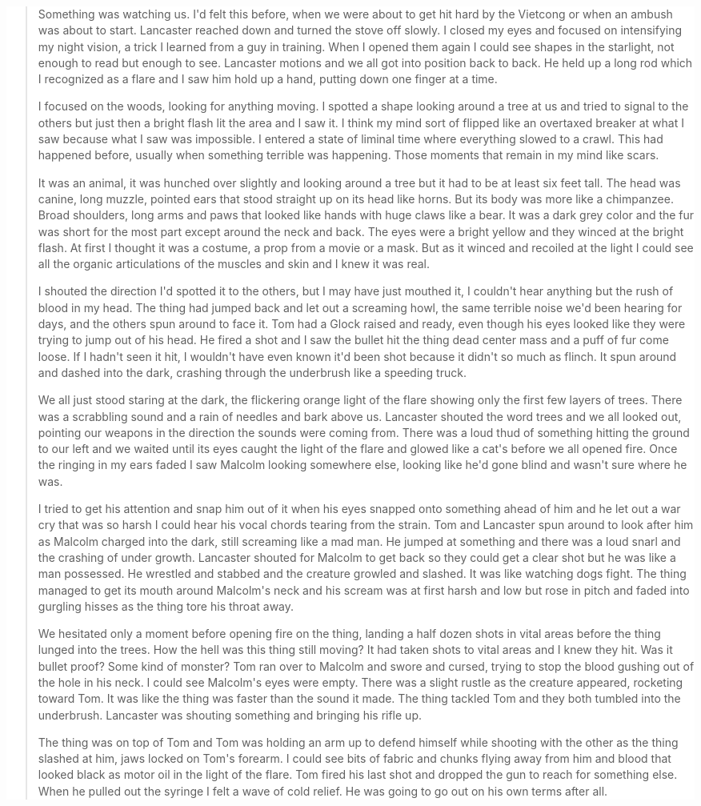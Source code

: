 >Something was watching us. I'd felt this before, when we were about to get hit hard by the Vietcong or when an ambush was about to start. Lancaster reached down and turned the stove off slowly. I closed my eyes and focused on intensifying my night vision, a trick I learned from a guy in training. When I opened them again I could see shapes in the starlight, not enough to read but enough to see. Lancaster motions and we all got into position back to back. He held up a long rod which I recognized as a flare and I saw him hold up a hand, putting down one finger at a time.  
>  
>I focused on the woods, looking for anything moving. I spotted a shape looking around a tree at us and tried to signal to the others but just then a bright flash lit the area and I saw it. I think my mind sort of flipped like an overtaxed breaker at what I saw because what I saw was impossible. I entered a state of liminal time where everything slowed to a crawl. This had happened before, usually when something terrible was happening. Those moments that remain in my mind like scars.  
>  
>It was an animal, it was hunched over slightly and looking around a tree but it had to be at least six feet tall. The head was canine, long muzzle, pointed ears that stood straight up on its head like horns. But its body was more like a chimpanzee. Broad shoulders, long arms and paws that looked like hands with huge claws like a bear. It was a dark grey color and the fur was short for the most part except around the neck and back. The eyes were a bright yellow and they winced at the bright flash. At first I thought it was a costume, a prop from a movie or a mask. But as it winced and recoiled at the light I could see all the organic articulations of the muscles and skin and I knew it was real.   
>  
>I shouted the direction I'd spotted it to the others, but I may have just mouthed it, I couldn't hear anything but the rush of blood in my head. The thing had jumped back and let out a screaming howl, the same terrible noise we'd been hearing for days, and the others spun around to face it. Tom had a Glock raised and ready, even though his eyes looked like they were trying to jump out of his head. He fired a shot and I saw the bullet hit the thing dead center mass and a puff of fur come loose. If I hadn't seen it hit, I wouldn't have even known it'd been shot because it didn't so much as flinch. It spun around and dashed into the dark, crashing through the underbrush like a speeding truck.  
>  
>We all just stood staring at the dark, the flickering orange light of the flare showing only the first few layers of trees. There was a scrabbling sound and a rain of needles and bark above us. Lancaster shouted the word trees and we all looked out, pointing our weapons in the direction the sounds were coming from. There was a loud thud of something hitting the ground to our left and we waited until its eyes caught the light of the flare and glowed like a cat's before we all opened fire. Once the ringing in my ears faded I saw Malcolm looking somewhere else, looking like he'd gone blind and wasn't sure where he was.  
>  
>I tried to get his attention and snap him out of it when his eyes snapped onto something ahead of him and he let out a war cry that was so harsh I could hear his vocal chords tearing from the strain. Tom and Lancaster spun around to look after him as Malcolm charged into the dark, still screaming like a mad man. He jumped at something and there was a loud snarl and the crashing of under growth. Lancaster shouted for Malcolm to get back so they could get a clear shot but he was like a man possessed. He wrestled and stabbed and the creature growled and slashed. It was like watching dogs fight. The thing managed to get its mouth around Malcolm's neck and his scream was at first harsh and low but rose in pitch and faded into gurgling hisses as the thing tore his throat away.  
>  
>We hesitated only a moment before opening fire on the thing, landing a half dozen shots in vital areas before the thing lunged into the trees. How the hell was this thing still moving? It had taken shots to vital areas and I knew they hit. Was it bullet proof? Some kind of monster? Tom ran over to Malcolm and swore and cursed, trying to stop the blood gushing out of the hole in his neck. I could see Malcolm's eyes were empty. There was a slight rustle as the creature appeared, rocketing toward Tom. It was like the thing was faster than the sound it made. The thing tackled Tom and they both tumbled into the underbrush. Lancaster was shouting something and bringing his rifle up.  
>  
>The thing was on top of Tom and Tom was holding an arm up to defend himself while shooting with the other as the thing slashed at him, jaws locked on Tom's forearm. I could see bits of fabric and chunks flying away from him and blood that looked black as motor oil in the light of the flare. Tom fired his last shot and dropped the gun to reach for something else. When he pulled out the syringe I felt a wave of cold relief. He was going to go out on his own terms after all.  
>  